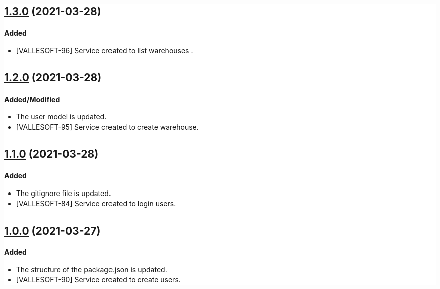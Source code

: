 ## [1.3.0](https://github.com/TEAMVALLESOFT/Back_Inventory/pull/9) (2021-03-28)
**Added**
- [VALLESOFT-96] Service created to list warehouses . 

## [1.2.0](https://github.com/TEAMVALLESOFT/Back_Inventory/pull/8) (2021-03-28)
**Added/Modified**
- The user model is updated.
- [VALLESOFT-95] Service created to create warehouse. 

## [1.1.0](https://github.com/TEAMVALLESOFT/Back_Inventory/pull/6) (2021-03-28)
**Added**
- The gitignore file is updated.
- [VALLESOFT-84] Service created to login users. 

## [1.0.0](https://github.com/TEAMVALLESOFT/Back_Inventory/pull/4) (2021-03-27)
**Added**
- The structure of the package.json is updated.
- [VALLESOFT-90] Service created to create users. 
